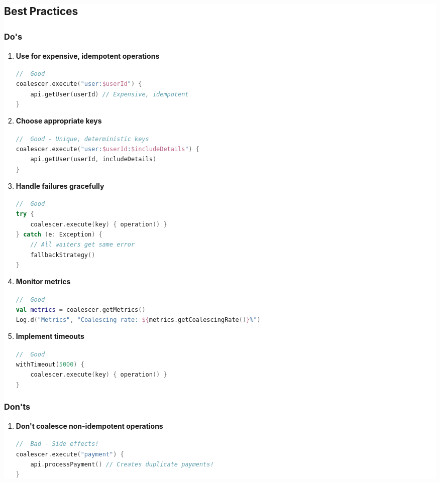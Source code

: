 
## Best Practices

### Do's 

1. **Use for expensive, idempotent operations**
   ```kotlin
   //  Good
   coalescer.execute("user:$userId") {
       api.getUser(userId) // Expensive, idempotent
   }
   ```

2. **Choose appropriate keys**
   ```kotlin
   //  Good - Unique, deterministic keys
   coalescer.execute("user:$userId:$includeDetails") {
       api.getUser(userId, includeDetails)
   }
   ```

3. **Handle failures gracefully**
   ```kotlin
   //  Good
   try {
       coalescer.execute(key) { operation() }
   } catch (e: Exception) {
       // All waiters get same error
       fallbackStrategy()
   }
   ```

4. **Monitor metrics**
   ```kotlin
   //  Good
   val metrics = coalescer.getMetrics()
   Log.d("Metrics", "Coalescing rate: ${metrics.getCoalescingRate()}%")
   ```

5. **Implement timeouts**
   ```kotlin
   //  Good
   withTimeout(5000) {
       coalescer.execute(key) { operation() }
   }
   ```

### Don'ts 

1. **Don't coalesce non-idempotent operations**
   ```kotlin
   //  Bad - Side effects!
   coalescer.execute("payment") {
       api.processPayment() // Creates duplicate payments!
   }
   ```

